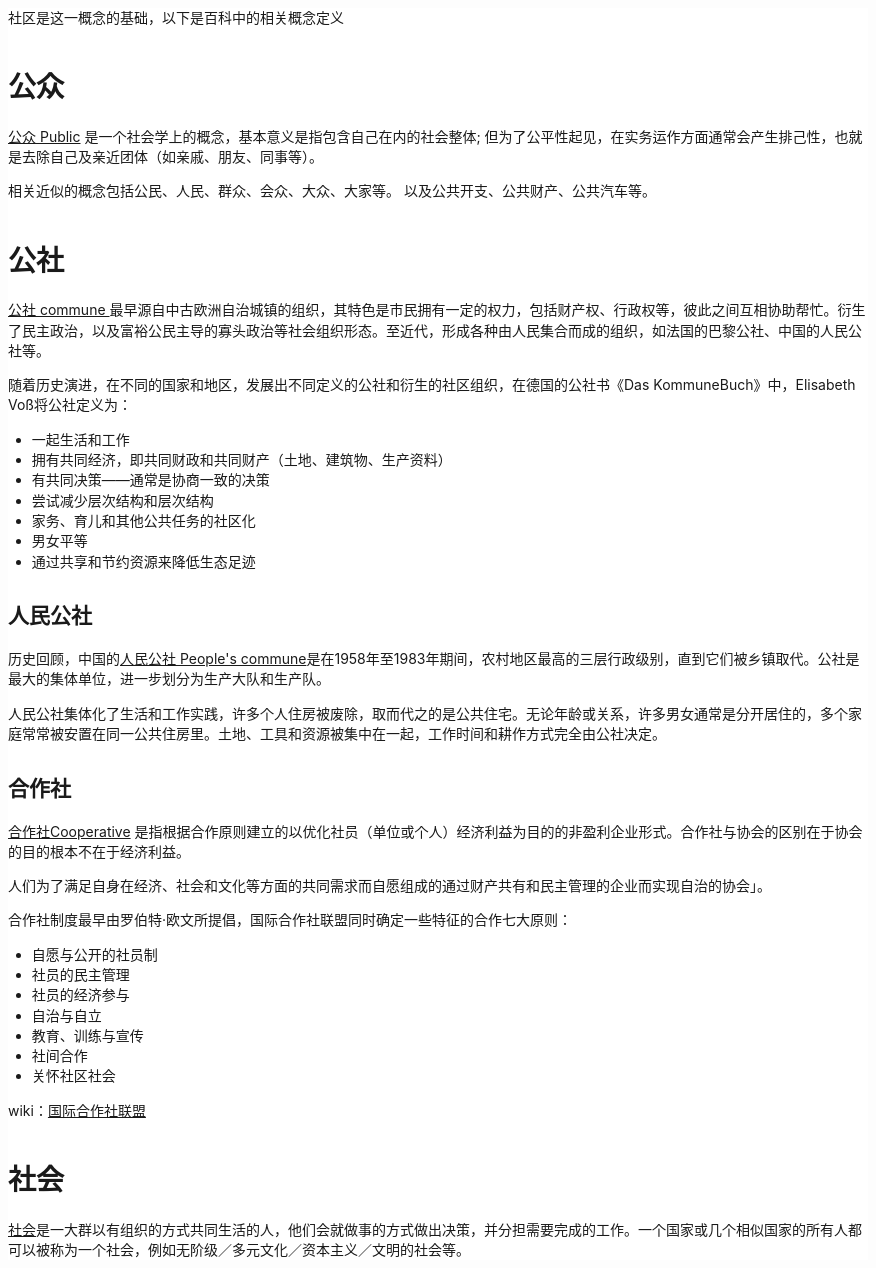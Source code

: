 社区是这一概念的基础，以下是百科中的相关概念定义


# 公众 
[公众 Public](https://en.wikipedia.org/wiki/Public) 是一个社会学上的概念，基本意义是指包含自己在内的社会整体; 但为了公平性起见，在实务运作方面通常会产生排己性，也就是去除自己及亲近团体（如亲戚、朋友、同事等）。

相关近似的概念包括公民、人民、群众、会众、大众、大家等。 以及公共开支、公共财产、公共汽车等。



# 公社
[公社 commune ](https://en.wikipedia.org/wiki/Commune) 最早源自中古欧洲自治城镇的组织，其特色是市民拥有一定的权力，包括财产权、行政权等，彼此之间互相协助帮忙。衍生了民主政治，以及富裕公民主导的寡头政治等社会组织形态。至近代，形成各种由人民集合而成的组织，如法国的巴黎公社、中国的人民公社等。 

随着历史演进，在不同的国家和地区，发展出不同定义的公社和衍生的社区组织，在德国的公社书《Das KommuneBuch》中，Elisabeth Voß将公社定义为：

- 一起生活和工作
- 拥有共同经济，即共同财政和共同财产（土地、建筑物、生产资料）
- 有共同决策——通常是协商一致的决策
- 尝试减少层次结构和层次结构
- 家务、育儿和其他公共任务的社区化
- 男女平等
- 通过共享和节约资源来降低生态足迹

## 人民公社

历史回顾，中国的[人民公社 People's commune](https://en.wikipedia.org/wiki/People%27s_commune)是在1958年至1983年期间，农村地区最高的三层行政级别，直到它们被乡镇取代。公社是最大的集体单位，进一步划分为生产大队和生产队。

人民公社集体化了生活和工作实践，许多个人住房被废除，取而代之的是公共住宅。无论年龄或关系，许多男女通常是分开居住的，多个家庭常常被安置在同一公共住房里。土地、工具和资源被集中在一起，工作时间和耕作方式完全由公社决定。


## 合作社 
[合作社Cooperative](https://en.wikipedia.org/wiki/Cooperative)
是指根据合作原则建立的以优化社员（单位或个人）经济利益为目的的非盈利企业形式。合作社与协会的区别在于协会的目的根本不在于经济利益。

人们为了满足自身在经济、社会和文化等方面的共同需求而自愿组成的通过财产共有和民主管理的企业而实现自治的协会」。

合作社制度最早由罗伯特·欧文所提倡，国际合作社联盟同时确定一些特征的合作七大原则：
- 自愿与公开的社员制
- 社员的民主管理
- 社员的经济参与
- 自治与自立
- 教育、训练与宣传
- 社间合作
- 关怀社区社会

wiki：[国际合作社联盟](https://en.wikipedia.org/wiki/International_Cooperative_Alliance)

# 社会
[社会](https://dictionary.cambridge.org/dictionary/english-chinese-simplified/society)是一大群以有组织的方式共同生活的人，他们会就做事的方式做出决策，并分担需要完成的工作。一个国家或几个相似国家的所有人都可以被称为一个社会，例如无阶级／多元文化／资本主义／文明的社会等。
